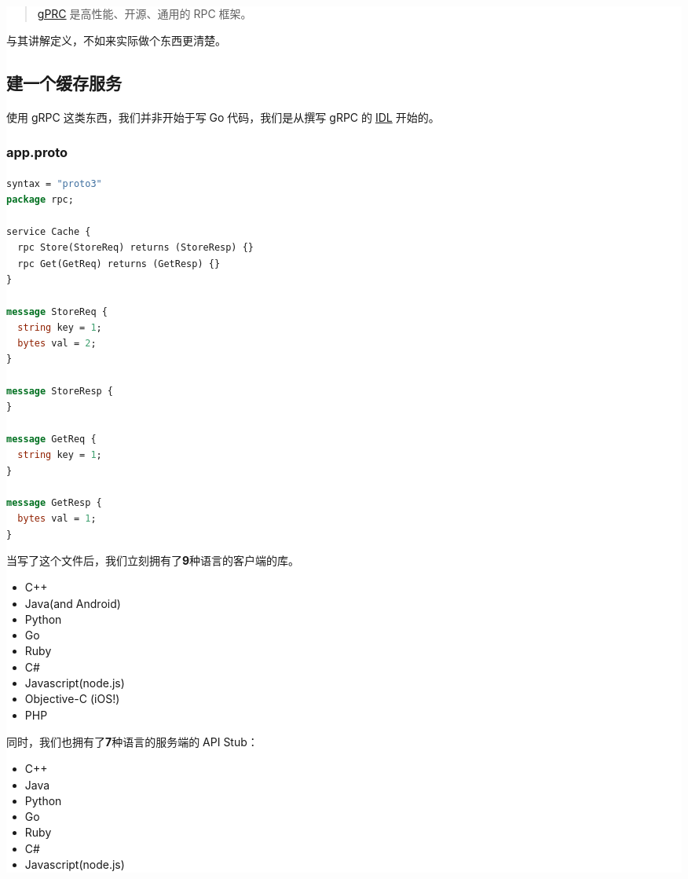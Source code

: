 > [gPRC](https://grpc.io) 是高性能、开源、通用的 RPC 框架。

与其讲解定义，不如来实际做个东西更清楚。

## 建一个缓存服务

使用 gRPC 这类东西，我们并非开始于写 Go 代码，我们是从撰写 gRPC 的 [IDL](https://developers.google.com/protocol-buffers/docs/overview) 开始的。

### app.proto

```protobuf
syntax = "proto3"
package rpc;

service Cache {
  rpc Store(StoreReq) returns (StoreResp) {}
  rpc Get(GetReq) returns (GetResp) {}
}

message StoreReq {
  string key = 1;
  bytes val = 2;
}

message StoreResp {
}

message GetReq {
  string key = 1;
}

message GetResp {
  bytes val = 1;
}
```

当写了这个文件后，我们立刻拥有了**9**种语言的客户端的库。

* C++
* Java(and Android)
* Python
* Go
* Ruby
* C#
* Javascript(node.js)
* Objective-C (iOS!)
* PHP

同时，我们也拥有了**7**种语言的服务端的 API Stub：

* C++
* Java
* Python
* Go
* Ruby
* C#
* Javascript(node.js)
